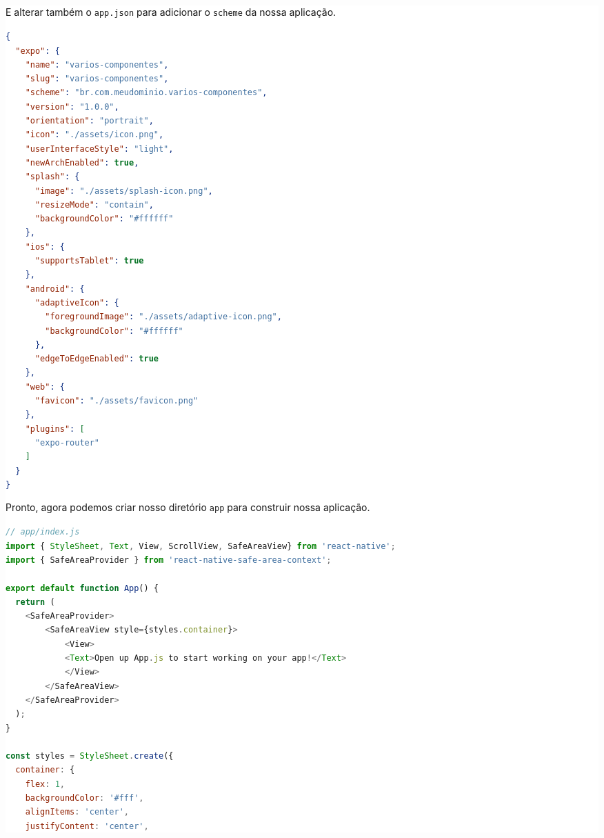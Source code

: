 ```json
```

E alterar também o `app.json` para adicionar o `scheme` da nossa aplicação.

```json
{
  "expo": {
    "name": "varios-componentes",
    "slug": "varios-componentes",
    "scheme": "br.com.meudominio.varios-componentes",
    "version": "1.0.0",
    "orientation": "portrait",
    "icon": "./assets/icon.png",
    "userInterfaceStyle": "light",
    "newArchEnabled": true,
    "splash": {
      "image": "./assets/splash-icon.png",
      "resizeMode": "contain",
      "backgroundColor": "#ffffff"
    },
    "ios": {
      "supportsTablet": true
    },
    "android": {
      "adaptiveIcon": {
        "foregroundImage": "./assets/adaptive-icon.png",
        "backgroundColor": "#ffffff"
      },
      "edgeToEdgeEnabled": true
    },
    "web": {
      "favicon": "./assets/favicon.png"
    },
    "plugins": [
      "expo-router"
    ]
  }
}
```

Pronto, agora podemos criar nosso diretório `app` para construir nossa aplicação.

```js
// app/index.js
import { StyleSheet, Text, View, ScrollView, SafeAreaView} from 'react-native';
import { SafeAreaProvider } from 'react-native-safe-area-context';

export default function App() {
  return (
    <SafeAreaProvider>
        <SafeAreaView style={styles.container}>
            <View>
            <Text>Open up App.js to start working on your app!</Text>
            </View>
        </SafeAreaView>
    </SafeAreaProvider>
  );
}

const styles = StyleSheet.create({
  container: {
    flex: 1,
    backgroundColor: '#fff',
    alignItems: 'center',
    justifyContent: 'center',
```